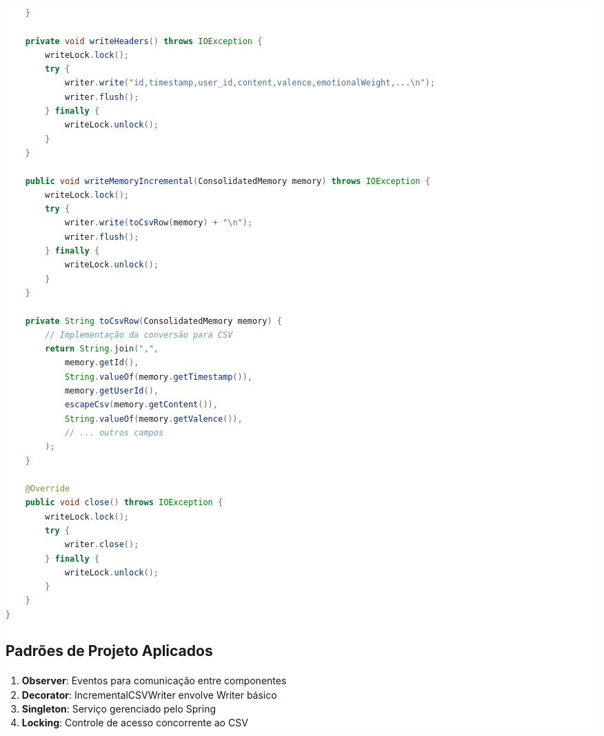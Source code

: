 ```java
    }
    
    private void writeHeaders() throws IOException {
        writeLock.lock();
        try {
            writer.write("id,timestamp,user_id,content,valence,emotionalWeight,...\n");
            writer.flush();
        } finally {
            writeLock.unlock();
        }
    }
    
    public void writeMemoryIncremental(ConsolidatedMemory memory) throws IOException {
        writeLock.lock();
        try {
            writer.write(toCsvRow(memory) + "\n");
            writer.flush();
        } finally {
            writeLock.unlock();
        }
    }
    
    private String toCsvRow(ConsolidatedMemory memory) {
        // Implementação da conversão para CSV
        return String.join(",",
            memory.getId(),
            String.valueOf(memory.getTimestamp()),
            memory.getUserId(),
            escapeCsv(memory.getContent()),
            String.valueOf(memory.getValence()),
            // ... outros campos
        );
    }
    
    @Override
    public void close() throws IOException {
        writeLock.lock();
        try {
            writer.close();
        } finally {
            writeLock.unlock();
        }
    }
}
```

## Padrões de Projeto Aplicados

1. **Observer**: Eventos para comunicação entre componentes
2. **Decorator**: IncrementalCSVWriter envolve Writer básico
3. **Singleton**: Serviço gerenciado pelo Spring
4. **Locking**: Controle de acesso concorrente ao CSV

